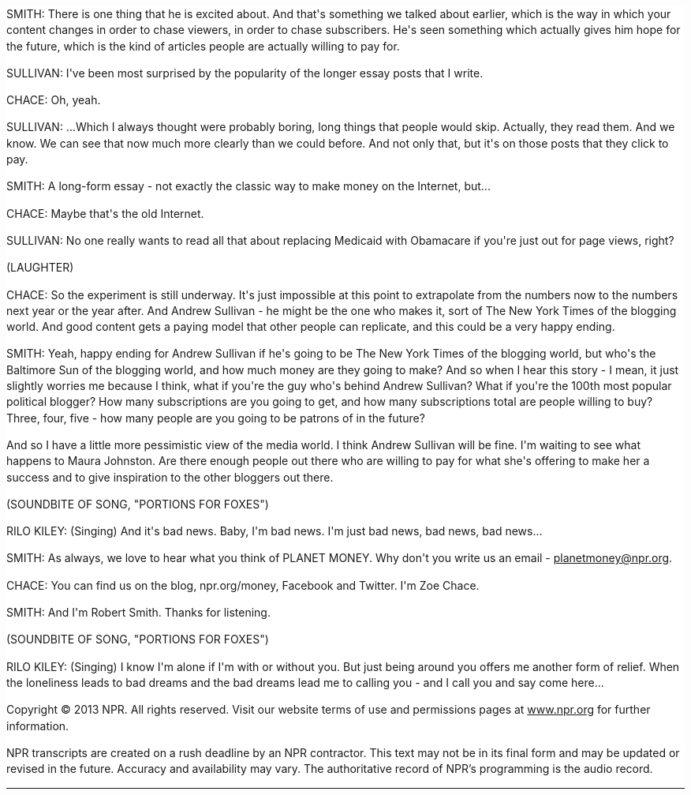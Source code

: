 SMITH: There is one thing that he is excited about. And that's something we talked about earlier, which is the way in which your content changes in order to chase viewers, in order to chase subscribers. He's seen something which actually gives him hope for the future, which is the kind of articles people are actually willing to pay for.

SULLIVAN: I've been most surprised by the popularity of the longer essay posts that I write.

CHACE: Oh, yeah.

SULLIVAN: ...Which I always thought were probably boring, long things that people would skip. Actually, they read them. And we know. We can see that now much more clearly than we could before. And not only that, but it's on those posts that they click to pay.

SMITH: A long-form essay - not exactly the classic way to make money on the Internet, but...

CHACE: Maybe that's the old Internet.

SULLIVAN: No one really wants to read all that about replacing Medicaid with Obamacare if you're just out for page views, right?

(LAUGHTER)

CHACE: So the experiment is still underway. It's just impossible at this point to extrapolate from the numbers now to the numbers next year or the year after. And Andrew Sullivan - he might be the one who makes it, sort of The New York Times of the blogging world. And good content gets a paying model that other people can replicate, and this could be a very happy ending.

SMITH: Yeah, happy ending for Andrew Sullivan if he's going to be The New York Times of the blogging world, but who's the Baltimore Sun of the blogging world, and how much money are they going to make? And so when I hear this story - I mean, it just slightly worries me because I think, what if you're the guy who's behind Andrew Sullivan? What if you're the 100th most popular political blogger? How many subscriptions are you going to get, and how many subscriptions total are people willing to buy? Three, four, five - how many people are you going to be patrons of in the future?

And so I have a little more pessimistic view of the media world. I think Andrew Sullivan will be fine. I'm waiting to see what happens to Maura Johnston. Are there enough people out there who are willing to pay for what she's offering to make her a success and to give inspiration to the other bloggers out there.

(SOUNDBITE OF SONG, "PORTIONS FOR FOXES")

RILO KILEY: (Singing) And it's bad news. Baby, I'm bad news. I'm just bad news, bad news, bad news...

SMITH: As always, we love to hear what you think of PLANET MONEY. Why don't you write us an email - planetmoney@npr.org.

CHACE: You can find us on the blog, npr.org/money, Facebook and Twitter. I'm Zoe Chace.

SMITH: And I'm Robert Smith. Thanks for listening.

(SOUNDBITE OF SONG, "PORTIONS FOR FOXES")

RILO KILEY: (Singing) I know I'm alone if I'm with or without you. But just being around you offers me another form of relief. When the loneliness leads to bad dreams and the bad dreams lead me to calling you - and I call you and say come here...

Copyright © 2013 NPR. All rights reserved. Visit our website terms of use and permissions pages at www.npr.org for further information.

NPR transcripts are created on a rush deadline by an NPR contractor. This text may not be in its final form and may be updated or revised in the future. Accuracy and availability may vary. The authoritative record of NPR’s programming is the audio record.

----
